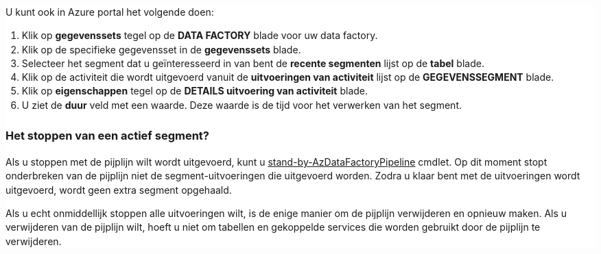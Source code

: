 U kunt ook in Azure portal het volgende doen:  

1. Klik op **gegevenssets** tegel op de **DATA FACTORY** blade voor uw data factory.
2. Klik op de specifieke gegevensset in de **gegevenssets** blade.
3. Selecteer het segment dat u geïnteresseerd in van bent de **recente segmenten** lijst op de **tabel** blade.
4. Klik op de activiteit die wordt uitgevoerd vanuit de **uitvoeringen van activiteit** lijst op de **GEGEVENSSEGMENT** blade.
5. Klik op **eigenschappen** tegel op de **DETAILS uitvoering van activiteit** blade.
6. U ziet de **duur** veld met een waarde. Deze waarde is de tijd voor het verwerken van het segment.   

### <a name="how-to-stop-a-running-slice"></a>Het stoppen van een actief segment?
Als u stoppen met de pijplijn wilt wordt uitgevoerd, kunt u [stand-by-AzDataFactoryPipeline](/powershell/module/az.datafactory/suspend-azdatafactorypipeline) cmdlet. Op dit moment stopt onderbreken van de pijplijn niet de segment-uitvoeringen die uitgevoerd worden. Zodra u klaar bent met de uitvoeringen wordt uitgevoerd, wordt geen extra segment opgehaald.

Als u echt onmiddellijk stoppen alle uitvoeringen wilt, is de enige manier om de pijplijn verwijderen en opnieuw maken. Als u verwijderen van de pijplijn wilt, hoeft u niet om tabellen en gekoppelde services die worden gebruikt door de pijplijn te verwijderen.

[create-factory-using-dotnet-sdk]: data-factory-create-data-factories-programmatically.md
[msdn-class-library-reference]: /dotnet/api/microsoft.azure.management.datafactories.models
[msdn-rest-api-reference]: /rest/api/datafactory/

[adf-powershell-reference]: /powershell/module/az.datafactory/
[azure-portal]: https://portal.azure.com
[set-azure-datafactory-slice-status]: /powershell/module/az.datafactory/set-Azdatafactoryslicestatus

[adf-pricing-details]: https://go.microsoft.com/fwlink/?LinkId=517777
[hdinsight-supported-regions]: https://azure.microsoft.com/pricing/details/hdinsight/
[hdinsight-alternate-storage]: https://social.technet.microsoft.com/wiki/contents/articles/23256.using-an-hdinsight-cluster-with-alternate-storage-accounts-and-metastores.aspx
[hdinsight-alternate-storage-2]: https://blogs.msdn.com/b/cindygross/archive/2014/05/05/use-additional-storage-accounts-with-hdinsight-hive.aspx
